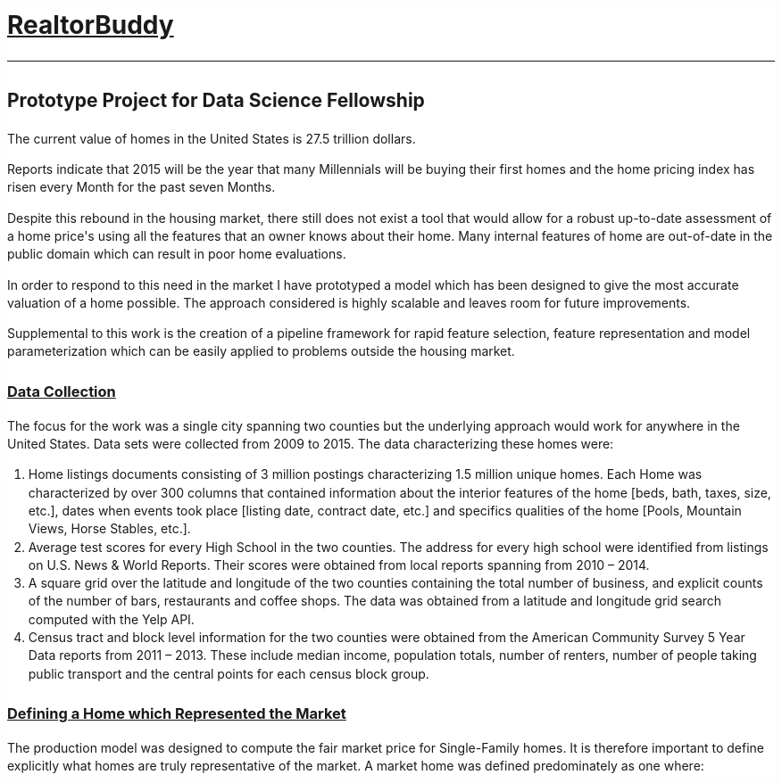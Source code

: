 # [RealtorBuddy](https://github.com/JOSMANC/RealtorBuddy)
***

## Prototype Project for Data Science Fellowship

The current value of homes in the United States is 27.5 trillion dollars.

Reports indicate that 2015 will be the year that many Millennials will be buying their first homes and the home pricing index has risen every Month for the past seven Months.  

Despite this rebound in the housing market, there still does not exist a tool that would allow for a robust up-to-date assessment of a home price's using all the features that an owner knows about their home.  Many internal features of home are out-of-date in the public domain which can result in poor home evaluations.  

In order to respond to this need in the market I have prototyped a model which has been designed to give the most accurate valuation of a home possible. The approach considered is highly scalable and leaves room for future improvements.  

Supplemental to this work is the creation of a pipeline framework for rapid feature selection, feature representation and model parameterization which can be easily applied to problems outside the housing market.

### [Data Collection](https://github.com/JOSMANC/RealtorBuddy/blob/master/preliminary_work/) 
The focus for the work was a single city spanning two counties but the underlying approach would work for anywhere in the United States. Data sets were collected from 2009 to 2015.  The data characterizing these homes were:

1. Home listings documents consisting of 3 million postings characterizing 1.5 million unique homes. Each Home was characterized by over 300 columns that contained information about the interior features of the home [beds, bath, taxes, size, etc.], dates when events took place [listing date, contract date, etc.] and specifics qualities of the home [Pools, Mountain Views, Horse Stables, etc.].
2. Average test scores for every High School in the two counties.  The address for every high school were identified from listings on U.S. News & World Reports.  Their scores were obtained from local reports spanning from 2010 – 2014.
3. A square grid over the latitude and longitude of the two counties containing the total number of business, and explicit counts of the number of bars, restaurants and coffee shops.  The data was obtained from a latitude and longitude grid search computed with the Yelp API.
4. Census tract and block level information for the two counties were obtained from the American Community Survey 5 Year Data reports from 2011 – 2013.  These include median income, population totals, number of renters, number of people taking public transport and the central points for each census block group.  

### [Defining a Home which Represented the Market](https://github.com/JOSMANC/RealtorBuddy/blob/master/preliminary_work/ExampleDataAccesQuery.sql) 
The production model was designed to compute the fair market price for Single-Family homes.  It is therefore important to define explicitly what homes are truly representative of the market.  A market home was defined predominately as one where:
